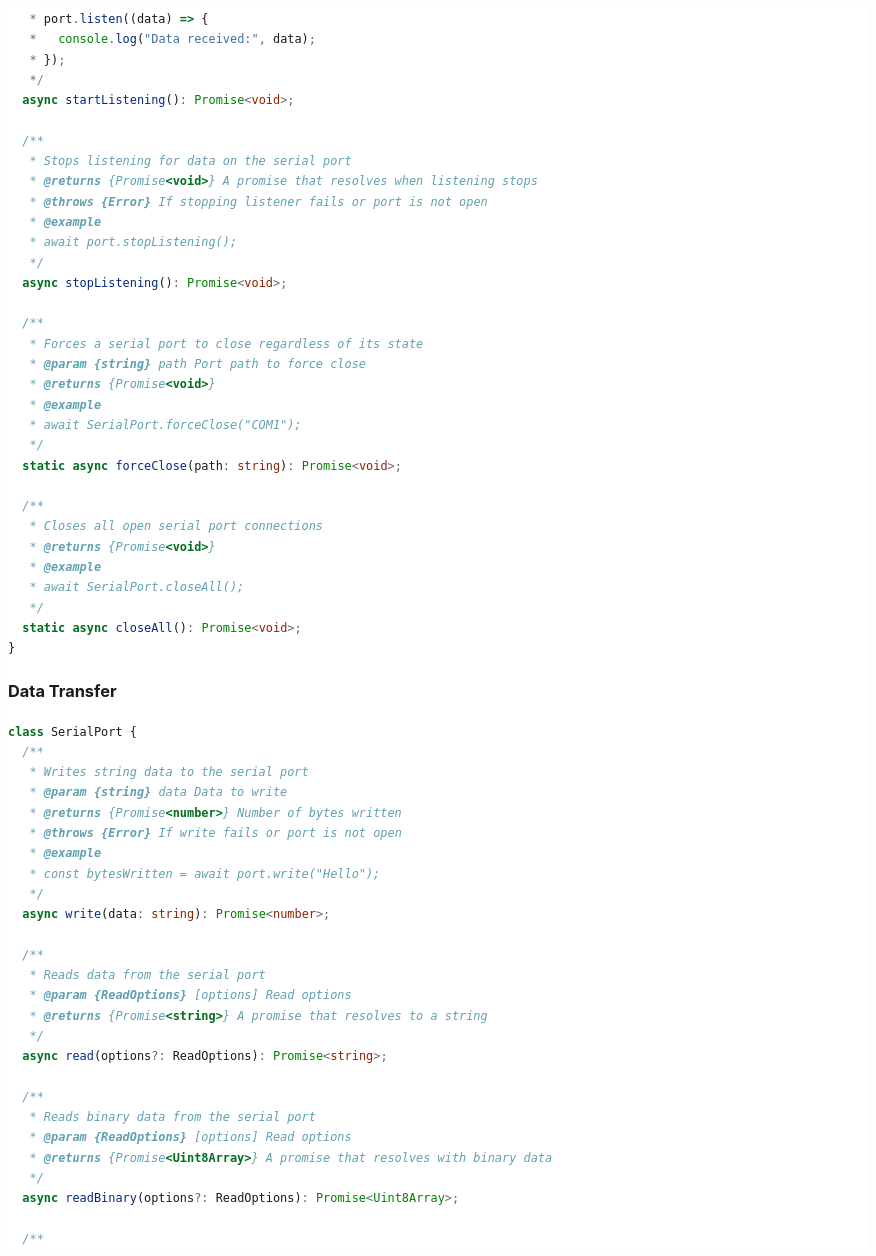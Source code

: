 ```typescript
   * port.listen((data) => {
   *   console.log("Data received:", data);
   * });
   */
  async startListening(): Promise<void>;

  /**
   * Stops listening for data on the serial port
   * @returns {Promise<void>} A promise that resolves when listening stops
   * @throws {Error} If stopping listener fails or port is not open
   * @example
   * await port.stopListening();
   */
  async stopListening(): Promise<void>;

  /**
   * Forces a serial port to close regardless of its state
   * @param {string} path Port path to force close
   * @returns {Promise<void>}
   * @example
   * await SerialPort.forceClose("COM1");
   */
  static async forceClose(path: string): Promise<void>;

  /**
   * Closes all open serial port connections
   * @returns {Promise<void>}
   * @example
   * await SerialPort.closeAll();
   */
  static async closeAll(): Promise<void>;
}
```

### Data Transfer

```typescript
class SerialPort {
  /**
   * Writes string data to the serial port
   * @param {string} data Data to write
   * @returns {Promise<number>} Number of bytes written
   * @throws {Error} If write fails or port is not open
   * @example
   * const bytesWritten = await port.write("Hello");
   */
  async write(data: string): Promise<number>;

  /**
   * Reads data from the serial port
   * @param {ReadOptions} [options] Read options
   * @returns {Promise<string>} A promise that resolves to a string
   */
  async read(options?: ReadOptions): Promise<string>;

  /**
   * Reads binary data from the serial port
   * @param {ReadOptions} [options] Read options
   * @returns {Promise<Uint8Array>} A promise that resolves with binary data
   */
  async readBinary(options?: ReadOptions): Promise<Uint8Array>;

  /**
```